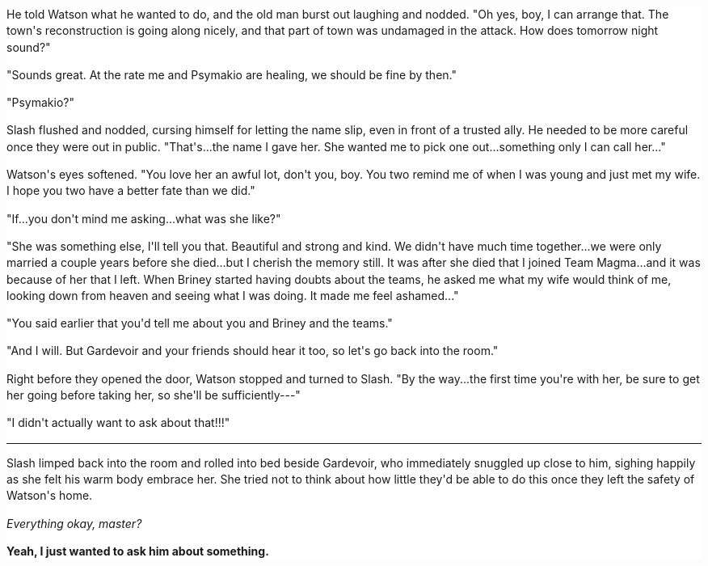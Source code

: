 

He told Watson what he wanted to do, and the old man burst out laughing and nodded. "Oh yes, boy, I can arrange that. The town's reconstruction is going along nicely, and that part of town was undamaged in the attack. How does tomorrow night sound?"  



"Sounds great. At the rate me and Psymakio are healing, we should be fine by then."  



"Psymakio?"  



Slash flushed and nodded, cursing himself for letting the name slip, even in front of a trusted ally. He needed to be more careful once they were out in public. "That's...the name I gave her. She wanted me to pick one out...something only I can call her..."  



Watson's eyes softened. "You love her an awful lot, don't you, boy. You two remind me of when I was young and just met my wife. I hope you two have a better fate than we did."  



"If...you don't mind me asking...what was she like?"  



"She was something else, I'll tell you that. Beautiful and strong and kind. We didn't have much time together...we were only married a couple years before she died...but I cherish the memory still. It was after she died that I joined Team Magma...and it was because of her that I left. When Briney started having doubts about the teams, he asked me what my wife would think of me, looking down from heaven and seeing what I was doing. It made me feel ashamed..."  



"You said earlier that you'd tell me about you and Briney and the teams."  



"And I will. But Gardevoir and your friends should hear it too, so let's go back into the room."  



Right before they opened the door, Watson stopped and turned to Slash. "By the way...the first time you're with her, be sure to get her going before taking her, so she'll be sufficiently---"  



"I didn't actually want to ask about that!!!"  



---------------------------------------  



Slash limped back into the room and rolled into bed beside Gardevoir, who immediately snuggled up close to him, sighing happily as she felt his warm body embrace her. She tried not to think about how little they'd be able to do this once they left the safety of Watson's home.  



_Everything okay, master?_  



**Yeah, I just wanted to ask him about something.**  
